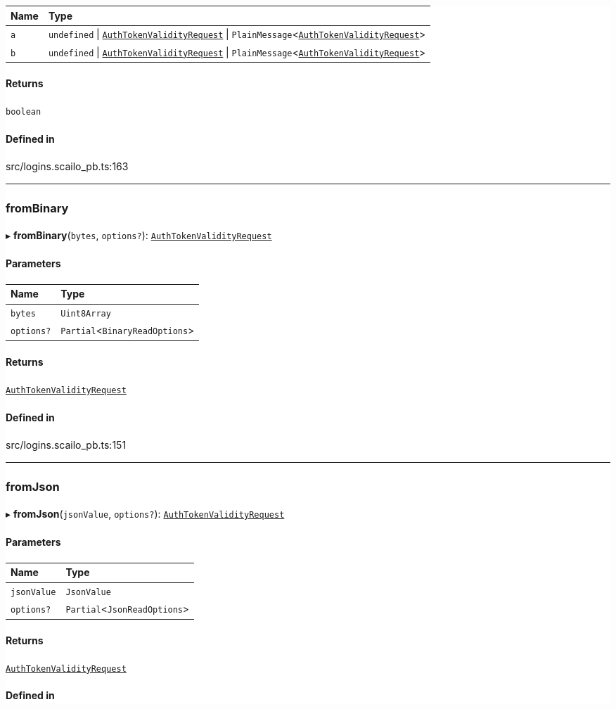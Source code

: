 | Name | Type |
| :------ | :------ |
| `a` | `undefined` \| [`AuthTokenValidityRequest`](AuthTokenValidityRequest.md) \| `PlainMessage`\<[`AuthTokenValidityRequest`](AuthTokenValidityRequest.md)\> |
| `b` | `undefined` \| [`AuthTokenValidityRequest`](AuthTokenValidityRequest.md) \| `PlainMessage`\<[`AuthTokenValidityRequest`](AuthTokenValidityRequest.md)\> |

#### Returns

`boolean`

#### Defined in

src/logins.scailo_pb.ts:163

___

### fromBinary

▸ **fromBinary**(`bytes`, `options?`): [`AuthTokenValidityRequest`](AuthTokenValidityRequest.md)

#### Parameters

| Name | Type |
| :------ | :------ |
| `bytes` | `Uint8Array` |
| `options?` | `Partial`\<`BinaryReadOptions`\> |

#### Returns

[`AuthTokenValidityRequest`](AuthTokenValidityRequest.md)

#### Defined in

src/logins.scailo_pb.ts:151

___

### fromJson

▸ **fromJson**(`jsonValue`, `options?`): [`AuthTokenValidityRequest`](AuthTokenValidityRequest.md)

#### Parameters

| Name | Type |
| :------ | :------ |
| `jsonValue` | `JsonValue` |
| `options?` | `Partial`\<`JsonReadOptions`\> |

#### Returns

[`AuthTokenValidityRequest`](AuthTokenValidityRequest.md)

#### Defined in
